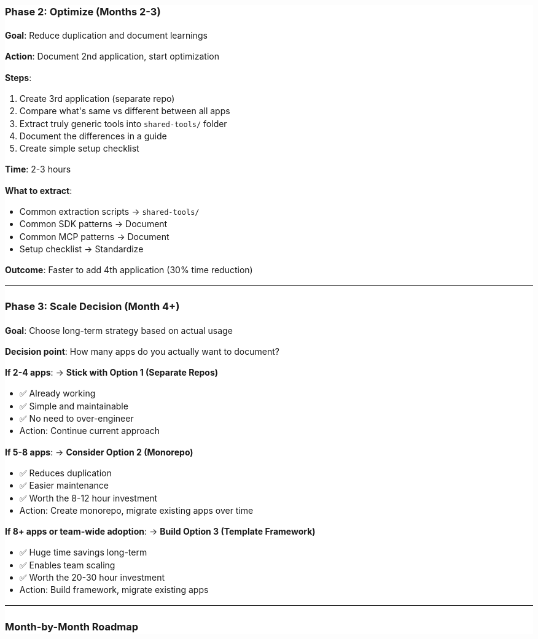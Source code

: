 
### Phase 2: Optimize (Months 2-3)

**Goal**: Reduce duplication and document learnings

**Action**: Document 2nd application, start optimization

**Steps**:
1. Create 3rd application (separate repo)
2. Compare what's same vs different between all apps
3. Extract truly generic tools into `shared-tools/` folder
4. Document the differences in a guide
5. Create simple setup checklist

**Time**: 2-3 hours

**What to extract**:
- Common extraction scripts → `shared-tools/`
- Common SDK patterns → Document
- Common MCP patterns → Document
- Setup checklist → Standardize

**Outcome**: Faster to add 4th application (30% time reduction)

---

### Phase 3: Scale Decision (Month 4+)

**Goal**: Choose long-term strategy based on actual usage

**Decision point**: How many apps do you actually want to document?

**If 2-4 apps**:
→ **Stick with Option 1 (Separate Repos)**
- ✅ Already working
- ✅ Simple and maintainable
- ✅ No need to over-engineer
- Action: Continue current approach

**If 5-8 apps**:
→ **Consider Option 2 (Monorepo)**
- ✅ Reduces duplication
- ✅ Easier maintenance
- ✅ Worth the 8-12 hour investment
- Action: Create monorepo, migrate existing apps over time

**If 8+ apps or team-wide adoption**:
→ **Build Option 3 (Template Framework)**
- ✅ Huge time savings long-term
- ✅ Enables team scaling
- ✅ Worth the 20-30 hour investment
- Action: Build framework, migrate existing apps

---

### Month-by-Month Roadmap
